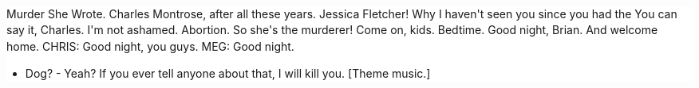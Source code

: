 Murder She Wrote.
Charles Montrose, after all these years.
Jessica Fletcher! Why I haven't seen you since you had the You can say it, Charles.
I'm not ashamed.
Abortion.
So she's the murderer! Come on, kids.
Bedtime.
Good night, Brian.
And welcome home.
CHRIS: Good night, you guys.
MEG: Good night.
- Dog? - Yeah? If you ever tell anyone about that, I will kill you.
[Theme music.]